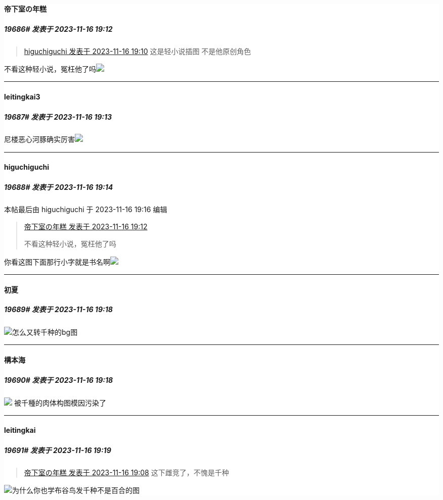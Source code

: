 ####  帝下室の年糕  
##### 19686#       发表于 2023-11-16 19:12

<blockquote><a href="httphttps://bbs.saraba1st.com/2b/forum.php?mod=redirect&amp;goto=findpost&amp;pid=63059513&amp;ptid=2157296" target="_blank">higuchiguchi 发表于 2023-11-16 19:10</a>
这是轻小说插图 不是他原创角色</blockquote>
不看这种轻小说，冤枉他了吗<img src="https://static.saraba1st.com/image/smiley/face2017/076.png" referrerpolicy="no-referrer">


*****

####  leitingkai3  
##### 19687#       发表于 2023-11-16 19:13

尼楼恶心河豚确实厉害<img src="https://static.saraba1st.com/image/smiley/face2017/067.png" referrerpolicy="no-referrer">

*****

####  higuchiguchi  
##### 19688#       发表于 2023-11-16 19:14

 本帖最后由 higuchiguchi 于 2023-11-16 19:16 编辑 
<blockquote><a href="httphttps://bbs.saraba1st.com/2b/forum.php?mod=redirect&amp;goto=findpost&amp;pid=63059540&amp;ptid=2157296" target="_blank">帝下室の年糕 发表于 2023-11-16 19:12</a>

不看这种轻小说，冤枉他了吗</blockquote>
你看这图下面那行小字就是书名啊<img src="https://static.saraba1st.com/image/smiley/face2017/076.png" referrerpolicy="no-referrer">

*****

####  初夏  
##### 19689#       发表于 2023-11-16 19:18

<img src="https://static.saraba1st.com/image/smiley/face2017/173.png" referrerpolicy="no-referrer">怎么又转千种的bg图

*****

####  構本海  
##### 19690#       发表于 2023-11-16 19:18

<img src="https://static.saraba1st.com/image/smiley/face2017/048.png" referrerpolicy="no-referrer"> 被千種的肉体构图模因污染了

*****

####  leitingkai  
##### 19691#       发表于 2023-11-16 19:19

<blockquote><a href="httphttps://bbs.saraba1st.com/2b/forum.php?mod=redirect&amp;goto=findpost&amp;pid=63059496&amp;ptid=2157296" target="_blank">帝下室の年糕 发表于 2023-11-16 19:08</a>
这下雌竞了，不愧是千种</blockquote>
<img src="https://static.saraba1st.com/image/smiley/face2017/118.png" referrerpolicy="no-referrer">为什么你也学布谷鸟发千种不是百合的图
